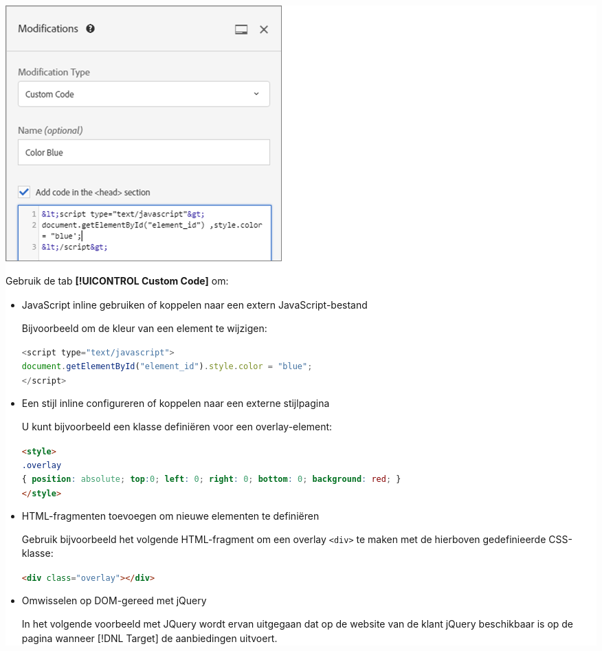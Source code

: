 ![&#x200B; codeeditor_custom beeld &#x200B;](assets/codeeditor_custom.png)

Gebruik de tab **[!UICONTROL Custom Code]** om:

* JavaScript inline gebruiken of koppelen naar een extern JavaScript-bestand

  Bijvoorbeeld om de kleur van een element te wijzigen:

  ```javascript
  <script type="text/javascript"> 
  document.getElementById("element_id").style.color = "blue"; 
  </script> 
  ```

* Een stijl inline configureren of koppelen naar een externe stijlpagina

  U kunt bijvoorbeeld een klasse definiëren voor een overlay-element:

  ```html
  <style> 
  .overlay 
  { position: absolute; top:0; left: 0; right: 0; bottom: 0; background: red; } 
  </style> 
  ```

* HTML-fragmenten toevoegen om nieuwe elementen te definiëren

  Gebruik bijvoorbeeld het volgende HTML-fragment om een overlay `<div>` te maken met de hierboven gedefinieerde CSS-klasse:

  ```html
  <div class="overlay"></div>
  ```

* Omwisselen op DOM-gereed met jQuery

  In het volgende voorbeeld met JQuery wordt ervan uitgegaan dat op de website van de klant jQuery beschikbaar is op de pagina wanneer [!DNL Target] de aanbiedingen uitvoert.
